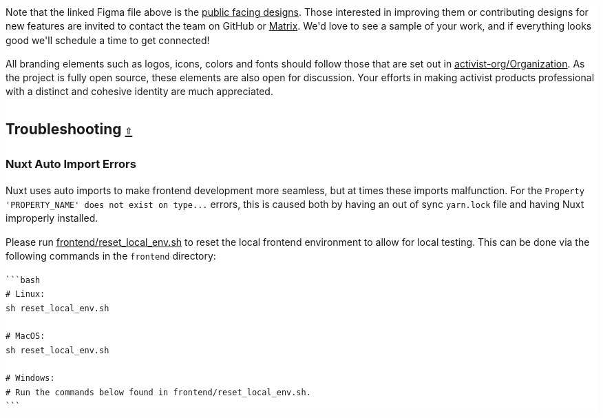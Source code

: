 Note that the linked Figma file above is the [public facing designs](https://www.figma.com/file/I9McFfaLu1RiiWp5IP3YjE/activist_designs?node-id=805%3A231). Those interested in improving them or contributing designs for new features are invited to contact the team on GitHub or [Matrix](https://matrix.to/#/!uIGQUxlCnEzrPiRsRw:matrix.org?via=matrix.org&via=effektio.org&via=acter.global). We'd love to see a sample of your work, and if everything looks good we'll schedule a time to get connected!

All branding elements such as logos, icons, colors and fonts should follow those that are set out in [activist-org/Organization](https://github.com/activist-org/Organization). As the project is fully open source, these elements are also open for discussion. Your efforts in making activist products professional with a distinct and cohesive identity are much appreciated.

<a id="troubleshooting-"></a>

## Troubleshooting [`⇧`](#contents)

### Nuxt Auto Import Errors

Nuxt uses auto imports to make frontend development more seamless, but at times these imports malfunction. For the `Property 'PROPERTY_NAME' does not exist on type...` errors, this is caused both by having an out of sync `yarn.lock` file and having Nuxt improperly installed.

Please run [frontend/reset_local_env.sh](frontend/reset_local_env.sh) to reset the local frontend environment to allow for local testing. This can be done via the following commands in the `frontend` directory:

    ```bash
    # Linux:
    sh reset_local_env.sh

    # MacOS:
    sh reset_local_env.sh

    # Windows:
    # Run the commands below found in frontend/reset_local_env.sh.
    ```
